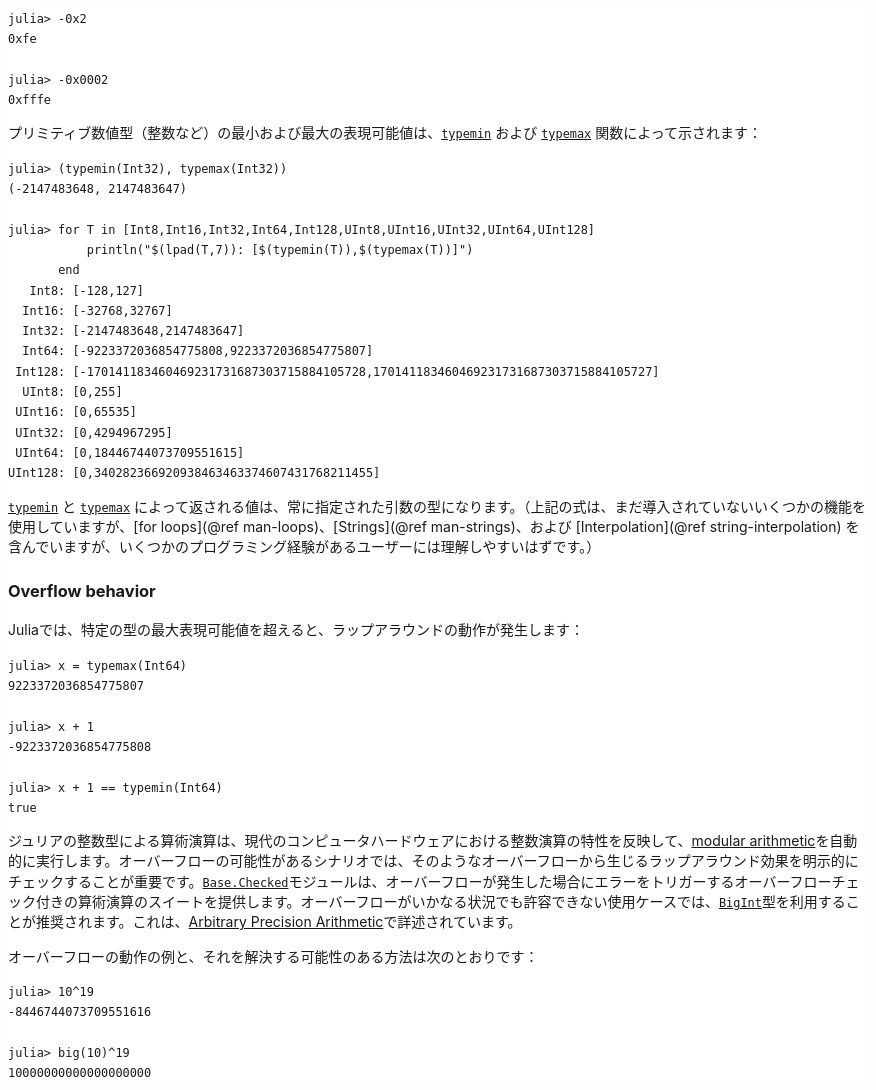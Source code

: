 ```jldoctest
julia> -0x2
0xfe

julia> -0x0002
0xfffe
```

プリミティブ数値型（整数など）の最小および最大の表現可能値は、[`typemin`](@ref) および [`typemax`](@ref) 関数によって示されます：

```jldoctest
julia> (typemin(Int32), typemax(Int32))
(-2147483648, 2147483647)

julia> for T in [Int8,Int16,Int32,Int64,Int128,UInt8,UInt16,UInt32,UInt64,UInt128]
           println("$(lpad(T,7)): [$(typemin(T)),$(typemax(T))]")
       end
   Int8: [-128,127]
  Int16: [-32768,32767]
  Int32: [-2147483648,2147483647]
  Int64: [-9223372036854775808,9223372036854775807]
 Int128: [-170141183460469231731687303715884105728,170141183460469231731687303715884105727]
  UInt8: [0,255]
 UInt16: [0,65535]
 UInt32: [0,4294967295]
 UInt64: [0,18446744073709551615]
UInt128: [0,340282366920938463463374607431768211455]
```

[`typemin`](@ref) と [`typemax`](@ref) によって返される値は、常に指定された引数の型になります。（上記の式は、まだ導入されていないいくつかの機能を使用していますが、[for loops](@ref man-loops)、[Strings](@ref man-strings)、および [Interpolation](@ref string-interpolation) を含んでいますが、いくつかのプログラミング経験があるユーザーには理解しやすいはずです。）

### Overflow behavior

Juliaでは、特定の型の最大表現可能値を超えると、ラップアラウンドの動作が発生します：

```jldoctest
julia> x = typemax(Int64)
9223372036854775807

julia> x + 1
-9223372036854775808

julia> x + 1 == typemin(Int64)
true
```

ジュリアの整数型による算術演算は、現代のコンピュータハードウェアにおける整数演算の特性を反映して、[modular arithmetic](https://en.wikipedia.org/wiki/Modular_arithmetic)を自動的に実行します。オーバーフローの可能性があるシナリオでは、そのようなオーバーフローから生じるラップアラウンド効果を明示的にチェックすることが重要です。[`Base.Checked`](@ref)モジュールは、オーバーフローが発生した場合にエラーをトリガーするオーバーフローチェック付きの算術演算のスイートを提供します。オーバーフローがいかなる状況でも許容できない使用ケースでは、[`BigInt`](@ref)型を利用することが推奨されます。これは、[Arbitrary Precision Arithmetic](@ref)で詳述されています。

オーバーフローの動作の例と、それを解決する可能性のある方法は次のとおりです：

```jldoctest
julia> 10^19
-8446744073709551616

julia> big(10)^19
10000000000000000000
```
